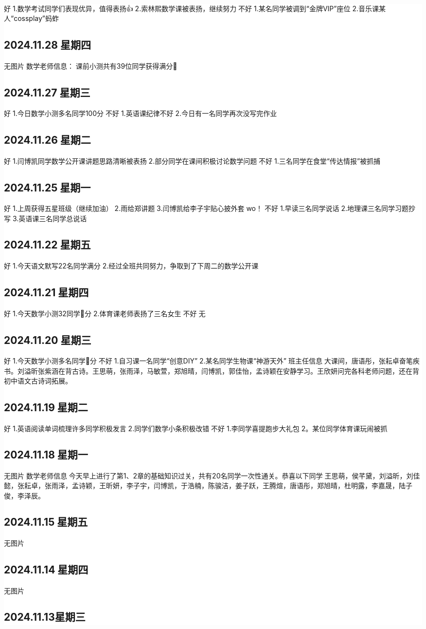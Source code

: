 好 1.数学考试同学们表现优异，值得表扬👍 2.索林熙数学课被表扬，继续努力 不好 1.某名同学被调到“金牌VIP”座位 2.音乐课某人“cossplay”蚂蚱

## 2024.11.28 星期四

无图片 数学老师信息： 课前小测共有39位同学获得满分💯

## 2024.11.27 星期三

好 1.今日数学小测多名同学100分 不好 1.英语课纪律不好 2.今日有一名同学再次没写完作业

## 2024.11.26 星期二

好 1.闫博凯同学数学公开课讲题思路清晰被表扬 2.部分同学在课间积极讨论数学问题 不好 1.三名同学在食堂“传达情报”被抓捕

## 2024.11.25 星期一

好 1.上周获得五星班级（继续加油） 2.雨给郑讲题 3.闫博凯给李子宇贴心披外套 wo！ 不好 1.早读三名同学说话 2.地理课三名同学习题抄写 3.英语课三名同学总说话

## 2024.11.22 星期五

好 1.今天语文默写22名同学满分 2.经过全班共同努力，争取到了下周二的数学公开课

## 2024.11.21 星期四

好 1.今天数学小测32同学💯分 2.体育课老师表扬了三名女生 不好 无

## 2024.11.20 星期三

好 1.今天数学小测多名同学💯分 不好 1.自习课一名同学“创意DIY” 2.某名同学生物课“神游天外” 班主任信息 大课间，唐语彤，张耘卓奋笔疾书。刘溢昕张紫涵在背古诗。王思萌，张雨泽，马敏萱，郑旭晴，闫博凯，郭佳怡，孟诗颖在安静学习。王欣妍问完各科老师问题，还在背初中语文古诗词拓展。

## 2024.11.19 星期二

好 1.英语阅读单词梳理许多同学积极发言 2.同学们数学小条积极改错 不好 1.李同学喜提跑步大礼包 2。某位同学体育课玩闹被抓

## 2024.11.18 星期一

无图片 数学老师信息 今天早上进行了第1、2章的基础知识过关，共有20名同学一次性通关。恭喜以下同学 王思萌，侯芊黛，刘溢昕，刘佳懿，张耘卓，张雨泽，孟诗颖，王昕妍，李子宇，闫博凯，于浩楠，陈骏洁，姜子跃，王腾煊，唐语彤，郑旭晴，杜明露，李嘉晟，陆子俊，李泽辰。

## 2024.11.15 星期五

无图片

## 2024.11.14 星期四

无图片

## 2024.11.13星期三
